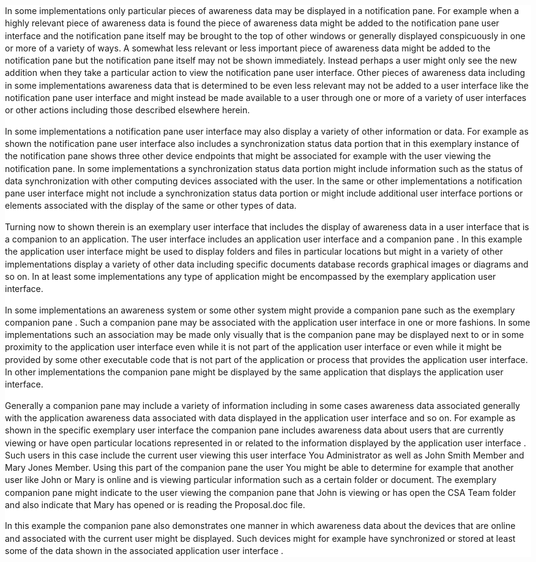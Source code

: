 
In some implementations only particular pieces of awareness data may be displayed in a notification pane. For example when a highly relevant piece of awareness data is found the piece of awareness data might be added to the notification pane user interface and the notification pane itself may be brought to the top of other windows or generally displayed conspicuously in one or more of a variety of ways. A somewhat less relevant or less important piece of awareness data might be added to the notification pane but the notification pane itself may not be shown immediately. Instead perhaps a user might only see the new addition when they take a particular action to view the notification pane user interface. Other pieces of awareness data including in some implementations awareness data that is determined to be even less relevant may not be added to a user interface like the notification pane user interface and might instead be made available to a user through one or more of a variety of user interfaces or other actions including those described elsewhere herein.

In some implementations a notification pane user interface may also display a variety of other information or data. For example as shown the notification pane user interface also includes a synchronization status data portion that in this exemplary instance of the notification pane shows three other device endpoints that might be associated for example with the user viewing the notification pane. In some implementations a synchronization status data portion might include information such as the status of data synchronization with other computing devices associated with the user. In the same or other implementations a notification pane user interface might not include a synchronization status data portion or might include additional user interface portions or elements associated with the display of the same or other types of data.

Turning now to shown therein is an exemplary user interface that includes the display of awareness data in a user interface that is a companion to an application. The user interface includes an application user interface and a companion pane . In this example the application user interface might be used to display folders and files in particular locations but might in a variety of other implementations display a variety of other data including specific documents database records graphical images or diagrams and so on. In at least some implementations any type of application might be encompassed by the exemplary application user interface.

In some implementations an awareness system or some other system might provide a companion pane such as the exemplary companion pane . Such a companion pane may be associated with the application user interface in one or more fashions. In some implementations such an association may be made only visually that is the companion pane may be displayed next to or in some proximity to the application user interface even while it is not part of the application user interface or even while it might be provided by some other executable code that is not part of the application or process that provides the application user interface. In other implementations the companion pane might be displayed by the same application that displays the application user interface.

Generally a companion pane may include a variety of information including in some cases awareness data associated generally with the application awareness data associated with data displayed in the application user interface and so on. For example as shown in the specific exemplary user interface the companion pane includes awareness data about users that are currently viewing or have open particular locations represented in or related to the information displayed by the application user interface . Such users in this case include the current user viewing this user interface You Administrator as well as John Smith Member and Mary Jones Member. Using this part of the companion pane the user You might be able to determine for example that another user like John or Mary is online and is viewing particular information such as a certain folder or document. The exemplary companion pane might indicate to the user viewing the companion pane that John is viewing or has open the CSA Team folder and also indicate that Mary has opened or is reading the Proposal.doc file.

In this example the companion pane also demonstrates one manner in which awareness data about the devices that are online and associated with the current user might be displayed. Such devices might for example have synchronized or stored at least some of the data shown in the associated application user interface .
